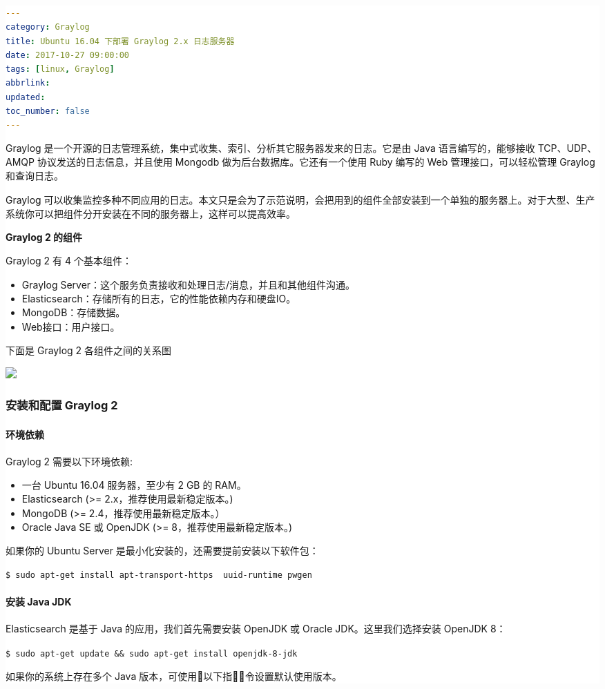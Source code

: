 ```yaml
---
category: Graylog
title: Ubuntu 16.04 下部署 Graylog 2.x 日志服务器
date: 2017-10-27 09:00:00
tags: [linux, Graylog]
abbrlink:
updated:
toc_number: false
---
```


Graylog 是一个开源的日志管理系统，集中式收集、索引、分析其它服务器发来的日志。它是由 Java 语言编写的，能够接收 TCP、UDP、AMQP 协议发送的日志信息，并且使用 Mongodb 做为后台数据库。它还有一个使用 Ruby 编写的 Web 管理接口，可以轻松管理 Graylog 和查询日志。

Graylog 可以收集监控多种不同应用的日志。本文只是会为了示范说明，会把用到的组件全部安装到一个单独的服务器上。对于大型、生产系统你可以把组件分开安装在不同的服务器上，这样可以提高效率。

**Graylog 2 的组件**

Graylog 2 有 4 个基本组件：

- Graylog Server：这个服务负责接收和处理日志/消息，并且和其他组件沟通。
- Elasticsearch：存储所有的日志，它的性能依赖内存和硬盘IO。
- MongoDB：存储数据。
- Web接口：用户接口。




下面是 Graylog 2 各组件之间的关系图

![](https://www.hi-linux.com/img/linux/graylog2-05.png)

### 安装和配置 Graylog 2

#### 环境依赖

Graylog 2 需要以下环境依赖:

- 一台 Ubuntu 16.04 服务器，至少有 2 GB 的 RAM。
- Elasticsearch (>= 2.x，推荐使用最新稳定版本。)
- MongoDB (>= 2.4，推荐使用最新稳定版本。）
- Oracle Java SE 或 OpenJDK (>= 8，推荐使用最新稳定版本。)

如果你的 Ubuntu Server 是最小化安装的，还需要提前安装以下软件包：

```
$ sudo apt-get install apt-transport-https  uuid-runtime pwgen
```

#### 安装 Java JDK

Elasticsearch 是基于 Java 的应用，我们首先需要安装 OpenJDK 或 Oracle JDK。这里我们选择安装 OpenJDK 8：

```
$ sudo apt-get update && sudo apt-get install openjdk-8-jdk
```

如果你的系统上存在多个 Java 版本，可使用以下指令设置默认使用版本。 
